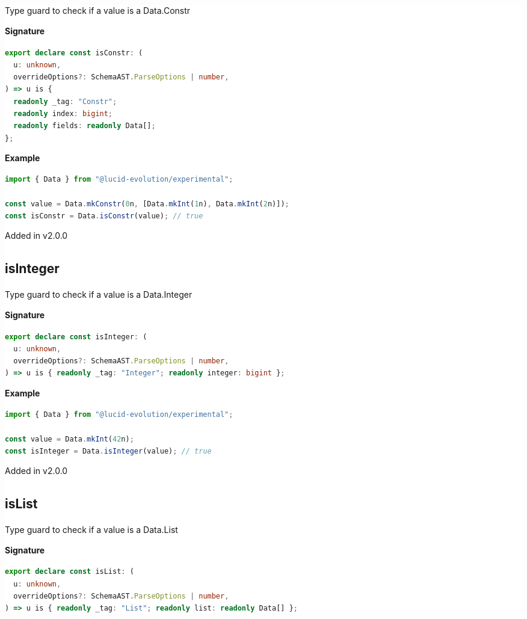 Type guard to check if a value is a Data.Constr

**Signature**

```ts
export declare const isConstr: (
  u: unknown,
  overrideOptions?: SchemaAST.ParseOptions | number,
) => u is {
  readonly _tag: "Constr";
  readonly index: bigint;
  readonly fields: readonly Data[];
};
```

**Example**

```ts
import { Data } from "@lucid-evolution/experimental";

const value = Data.mkConstr(0n, [Data.mkInt(1n), Data.mkInt(2n)]);
const isConstr = Data.isConstr(value); // true
```

Added in v2.0.0

## isInteger

Type guard to check if a value is a Data.Integer

**Signature**

```ts
export declare const isInteger: (
  u: unknown,
  overrideOptions?: SchemaAST.ParseOptions | number,
) => u is { readonly _tag: "Integer"; readonly integer: bigint };
```

**Example**

```ts
import { Data } from "@lucid-evolution/experimental";

const value = Data.mkInt(42n);
const isInteger = Data.isInteger(value); // true
```

Added in v2.0.0

## isList

Type guard to check if a value is a Data.List

**Signature**

```ts
export declare const isList: (
  u: unknown,
  overrideOptions?: SchemaAST.ParseOptions | number,
) => u is { readonly _tag: "List"; readonly list: readonly Data[] };
```
